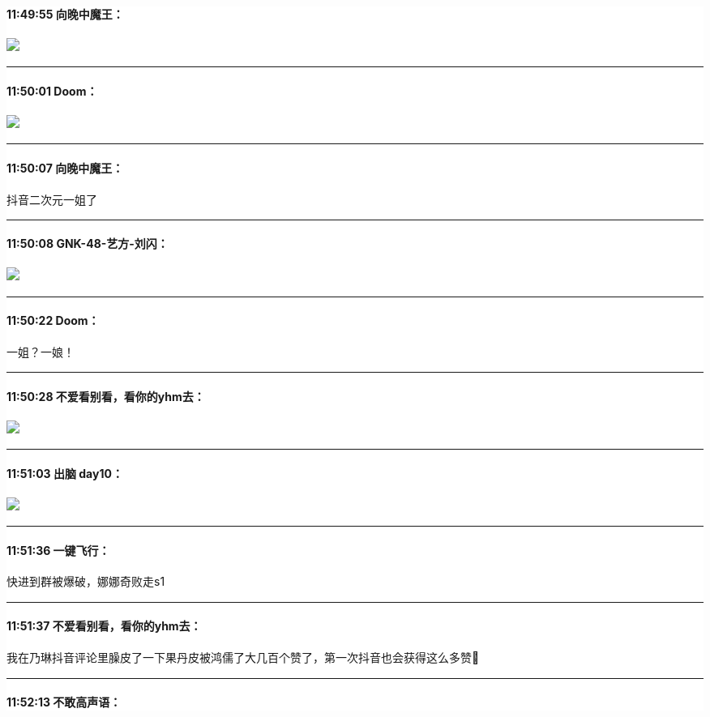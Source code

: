 #### 11:49:55  向晚中魔王：

![](http://gchat.qpic.cn/gchatpic_new/1759772708/614391357-2673536775-699C8AEE90B09EED0765C087347EDB0E/0?term=2")

*****

#### 11:50:01  Doom：

![](http://gchat.qpic.cn/gchatpic_new/1747222904/614391357-3076651190-C4CA361840F5A489F574D64F0F26B6A1/0?term=2")

*****

#### 11:50:07  向晚中魔王：

抖音二次元一姐了

*****

#### 11:50:08  GNK-48-艺方-刘闪：

![](http://gchat.qpic.cn/gchatpic_new/3023857629/614391357-2344030519-E71F8D7E96E6FB7E1051835407135128/0?term=2")

*****

#### 11:50:22  Doom：

一姐？一娘！

*****

#### 11:50:28  不爱看别看，看你的yhm去：

![](http://gchat.qpic.cn/gchatpic_new/1849565152/614391357-2664983779-1FF61E024C1F68B934D8096AA6AC5E97/0?term=2")

*****

#### 11:51:03  出脑 day10：

![](http://gchat.qpic.cn/gchatpic_new/2994013508/614391357-2543077599-E71F8D7E96E6FB7E1051835407135128/0?term=2")

*****

#### 11:51:36  一键飞行：

快进到群被爆破，娜娜奇败走s1

*****

#### 11:51:37  不爱看别看，看你的yhm去：

我在乃琳抖音评论里臊皮了一下果丹皮被鸿儒了大几百个赞了，第一次抖音也会获得这么多赞🤣

*****

#### 11:52:13  不敢高声语：
